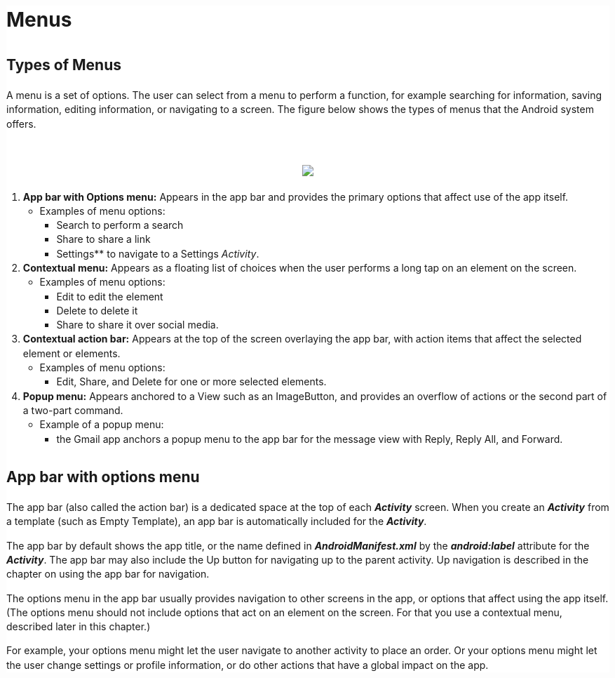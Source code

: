 # Menus
## Types of Menus

A menu is a set of options. The user can select from a menu to perform a function, for example searching for information, saving information, editing information, or navigating to a screen. The figure below shows the types of menus that the Android system offers. 

<br>
<p align="center">
<img  src="https://github.com/saisankar12/document/blob/master/saisankar_concept_images/types_menus.png">
</p>

1. **App bar with Options menu:** Appears in the app bar and provides the primary options that affect use of the app itself.
    - Examples of menu options: 
      - Search to perform a search
      - Share to share a link
      - Settings** to navigate to a Settings *Activity*.
2. **Contextual menu:** Appears as a floating list of choices when the user performs a long tap on an element on the screen. 
    - Examples of menu options: 
      - Edit to edit the element
      - Delete to delete it
      - Share to share it over social media.
3. **Contextual action bar:** Appears at the top of the screen overlaying the app bar, with action items that affect the selected element or elements. 
    - Examples of menu options: 
        - Edit, Share, and Delete for one or more selected elements.
4. **Popup menu:** Appears anchored to a View such as an ImageButton, and provides an overflow of actions or the second part of a two-part command. 
    - Example of a popup menu: 
      - the Gmail app anchors a popup menu to the app bar for the message view with Reply, Reply All, and Forward.

## App bar with options menu

The app bar (also called the action bar) is a dedicated space at the top of each **_Activity_** screen. When you create an **_Activity_** from a template (such as Empty Template), an app bar is automatically included for the **_Activity_**.

The app bar by default shows the app title, or the name defined in **_AndroidManifest.xml_** by the **_android:label_** attribute for the **_Activity_**. The app bar may also include the Up button for navigating up to the parent activity. Up navigation is described in the chapter on using the app bar for navigation.

The options menu in the app bar usually provides navigation to other screens in the app, or options that affect using the app itself. (The options menu should not include options that act on an element on the screen. For that you use a contextual menu, described later in this chapter.)

For example, your options menu might let the user navigate to another activity to place an order. Or your options menu might let the user change settings or profile information, or do other actions that have a global impact on the app.
